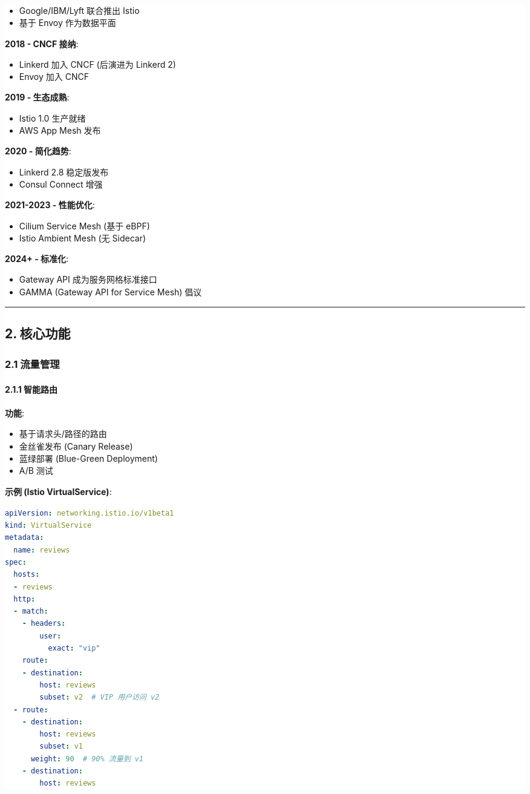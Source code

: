 - Google/IBM/Lyft 联合推出 Istio
- 基于 Envoy 作为数据平面

**2018 - CNCF 接纳**:

- Linkerd 加入 CNCF (后演进为 Linkerd 2)
- Envoy 加入 CNCF

**2019 - 生态成熟**:

- Istio 1.0 生产就绪
- AWS App Mesh 发布

**2020 - 简化趋势**:

- Linkerd 2.8 稳定版发布
- Consul Connect 增强

**2021-2023 - 性能优化**:

- Cilium Service Mesh (基于 eBPF)
- Istio Ambient Mesh (无 Sidecar)

**2024+ - 标准化**:

- Gateway API 成为服务网格标准接口
- GAMMA (Gateway API for Service Mesh) 倡议

---

## 2. 核心功能

### 2.1 流量管理

#### 2.1.1 智能路由

**功能**:

- 基于请求头/路径的路由
- 金丝雀发布 (Canary Release)
- 蓝绿部署 (Blue-Green Deployment)
- A/B 测试

**示例 (Istio VirtualService)**:

```yaml
apiVersion: networking.istio.io/v1beta1
kind: VirtualService
metadata:
  name: reviews
spec:
  hosts:
  - reviews
  http:
  - match:
    - headers:
        user:
          exact: "vip"
    route:
    - destination:
        host: reviews
        subset: v2  # VIP 用户访问 v2
  - route:
    - destination:
        host: reviews
        subset: v1
      weight: 90  # 90% 流量到 v1
    - destination:
        host: reviews
```